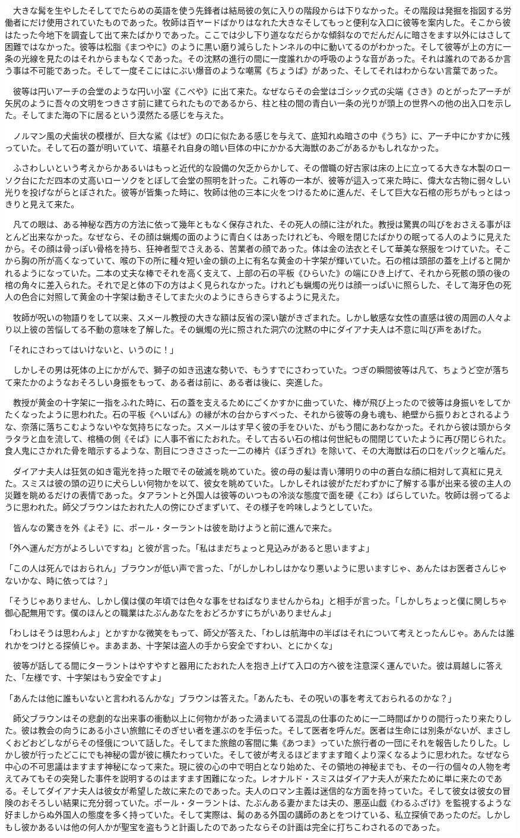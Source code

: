 　大きな髯を生やしたそしてでたらめの英語を使う先鋒者は結局彼の気に入りの階段からは下りなかった。その階段は発掘を指図する労働者にだけ使用されていたものであった。牧師は百ヤードばかりはなれた大きなそしてもっと便利な入口に彼等を案内した。そこから彼はたった今地下を調査して出て来たばかりであった。ここでは少し下り道ななだらかな傾斜なのでだんだんに暗さをます以外にはさして困難ではなかった。彼等は松脂《まつやに》のように黒い磨り減らしたトンネルの中に動いてるのがわかった。そして彼等が上の方に一条の光線を見たのはそれからまもなくであった。その沈黙の進行の間に一度誰れかの呼吸のような音があった。それは誰れのであるか言う事は不可能であった。そして一度そこにはにぶい爆音のような嘲罵《ちょうば》があった、そしてそれはわからない言葉であった。

　彼等は円いアーチの会堂のような円い小室《こべや》に出て来た。なぜならその会堂はゴシック式の尖端《さき》のとがったアーチが矢尻のように吾々の文明をつきさす前に建てられたものであるから、柱と柱の間の青白い一条の光りが頭上の世界への他の出入口を示した。そしてまた海の下に居るという漠然たる感じを与えた。

　ノルマン風の犬歯状の模様が、巨大な鯊《はぜ》の口に似たある感じを与えて、底知れぬ暗さの中《うち》に、アーチ中にかすかに残っていた。そして石の蓋が明いていて、墳墓それ自身の暗い巨体の中にかかる大海獣のあごがあるかもしれなかった。

　ふさわしいという考えからかあるいはもっと近代的な設備の欠乏からかして、その僧職の好古家は床の上に立ってる大きな木製のローソク台にただ四本の丈高いローソクをとぼして会堂の照明を計った。これ等の一本が、彼等が這入って来た時に、偉大な古物に弱々しい光りを投げながらとぼされた。彼等が皆集った時に、牧師は他の三本に火をつけるために進んだ、そして巨大な石棺の形ちがもっとはっきりと見えて来た。

　凡ての眼は、ある神秘な西方の方法に依って幾年ともなく保存された、その死人の顔に注がれた。教授は驚異の叫びをおさえる事がほとんど出来なかった。なぜなら、その顔は蝋燭の面のように青白くはあったけれども、今眼を閉じたばかりの眠ってる人のように見えたから。その顔は骨っぽい骨格を持ち、狂神者型でさえある、苦業者の顔であった。体は金の法衣とそして華美な祭服をつけていた。そこから胸の所が高くなっていて、喉の下の所に種々短い金の鎖の上に有名な黄金の十字架が輝いていた。石の棺は頭部の蓋を上げると開かれるようになっていた。二本の丈夫な棒でそれを高く支えて、上部の石の平板《ひらいた》の端にひき上げて、それから死骸の頭の後の棺の角々に差入られた。それで足と体の下の方はよく見られなかった。けれども蝋燭の光りは顔一っぱいに照らした、そして海牙色の死人の色合に対照して黄金の十字架は動きそしてまた火のようにきらきらするように見えた。

　牧師が呪いの物語りをして以来、スメール教授の大きな額は反省の深い皺がきざまれた。しかし敏感な女性の直感は彼の周囲の人々より以上彼の苦悩してる不動の意味を了解した。その蝋燭の光に照された洞穴の沈黙の中にダイアナ夫人は不意に叫び声をあげた。

「それにさわってはいけないと、いうのに！」

　しかしその男は死体の上にかがんで、獅子の如き迅速な勢いで、もうすでにさわっていた。つぎの瞬間彼等は凡て、ちょうど空が落ちて来たかのようなおそろしい身振をもって、ある者は前に、ある者は後に、突進した。

　教授が黄金の十字架に一指をふれた時に、石の蓋を支えるためにごくかすかに曲っていた、棒が飛び上ったので彼等は身振いをしてかたくなったように思われた。石の平板《へいばん》の縁が木の台からすべった、それから彼等の身も魂も、絶壁から振りおとされるような、奈落に落ちこむようないやな気持ちになった。スメールはす早く彼の手をひいた、がもう間にあわなかった。それから彼は頭からタラタラと血を流して、棺桶の側《そば》に人事不省にたおれた。そして古るい石の棺は何世紀もの間閉じていたように再び閉じられた。食人鬼にさかれた骨を暗示するような、割目につきささった一二の棒片《ぼうぎれ》を除いて、その大海獣は石の口をパックと噛んだ。

　ダイアナ夫人は狂気の如き電光を持った眼でその破滅を眺めていた。彼の母の髪は青い薄明りの中の蒼白な顔に相対して真紅に見えた。スミスは彼の頭の辺りに犬らしい何物かを以て、彼女を眺めていた。しかしそれは彼がただわずかに了解する事が出来る彼の主人の災難を眺めるだけの表情であった。タアラントと外国人は彼等のいつもの冷淡な態度で面を硬《こわ》ばらしていた。牧師は弱ってるように思われた。師父ブラウンはたおれた人の傍にひざまずいて、その様子を吟味しようとしていた。

　皆んなの驚きを外《よそ》に、ポール・ターラントは彼を助けようと前に進んで来た。

「外へ運んだ方がよろしいですね」と彼が言った。「私はまだちょっと見込みがあると思いますよ」

「この人は死んではおられん」ブラウンが低い声で言った、「がしかしわしはかなり悪いように思いますじゃ、あんたはお医者さんじゃないかな、時に依っては？」

「そうじゃありません、しかし僕は僕の年頃では色々な事をせねばなりませんからね」と相手が言った。「しかしちょっと僕に関しちゃ御心配無用です。僕のほんとの職業はたぶんあなたをおどろかすにちがいありませんよ」

「わしはそうは思わんよ」とかすかな微笑をもって、師父が答えた、「わしは航海中の半ばはそれについて考えとったんじゃ。あんたは誰れかをつけとる探偵じゃ。まあまあ、十字架は盗人の手から安全ですわい、とにかくな」

　彼等が話してる間にターラントはやすやすと器用にたおれた人を抱き上げて入口の方へ彼を注意深く運んでいた。彼は肩越しに答えた、「左様です、十字架はもう安全ですよ」

「あんたは他に誰もいないと言われるんかな」ブラウンは答えた。「あんたも、その呪いの事を考えておられるのかな？」

　師父ブラウンはその悲劇的な出来事の衝動以上に何物かがあった渦まいてる混乱の仕事のために一二時間ばかりの間行ったり来たりした。彼は教会の向うにある小さい旅館にそのぎせい者を運ぶのを手伝った。そして医者を呼んだ。医者は生命には別条がないが、まさしくおどおどしながらその怪俄について話した。そしてまた旅館の客間に集《あつま》っていた旅行者の一団にそれを報告したりした。しかし彼が行ったどこにでも神秘の雲が彼に横たわっていた。そして彼が考えるほどますます暗くより深くなるように思われた。なぜなら中心の不可思議はますます神秘になって来た。現に彼の心の中で明白となり始めた、その領地の神秘までも、その一行の個々の人物を考えてみてもその突発した事件を説明するのはますます困難になった。レオナルド・スミスはダイアナ夫人が来たために単に来たのである。そしてダイアナ夫人は彼女が希望した故に来たのであった。夫人のロマン主義は迷信的な方面を持っていた。そして彼女は彼女の冒険のおそろしい結果に充分弱っていた。ポール・ターラントは、たぶんある妻かまたは夫の、悪巫山戯《わるふざけ》を監視するような好ましからぬ外国人の態度を多く持っていた。そして実際は、髯のある外国の講師のあとをつけている、私立探偵であったのだ。しかしもし彼かあるいは他の何人かが聖宝を盗もうと計画したのであったならその計画は完全に打ちこわされるのであった。
